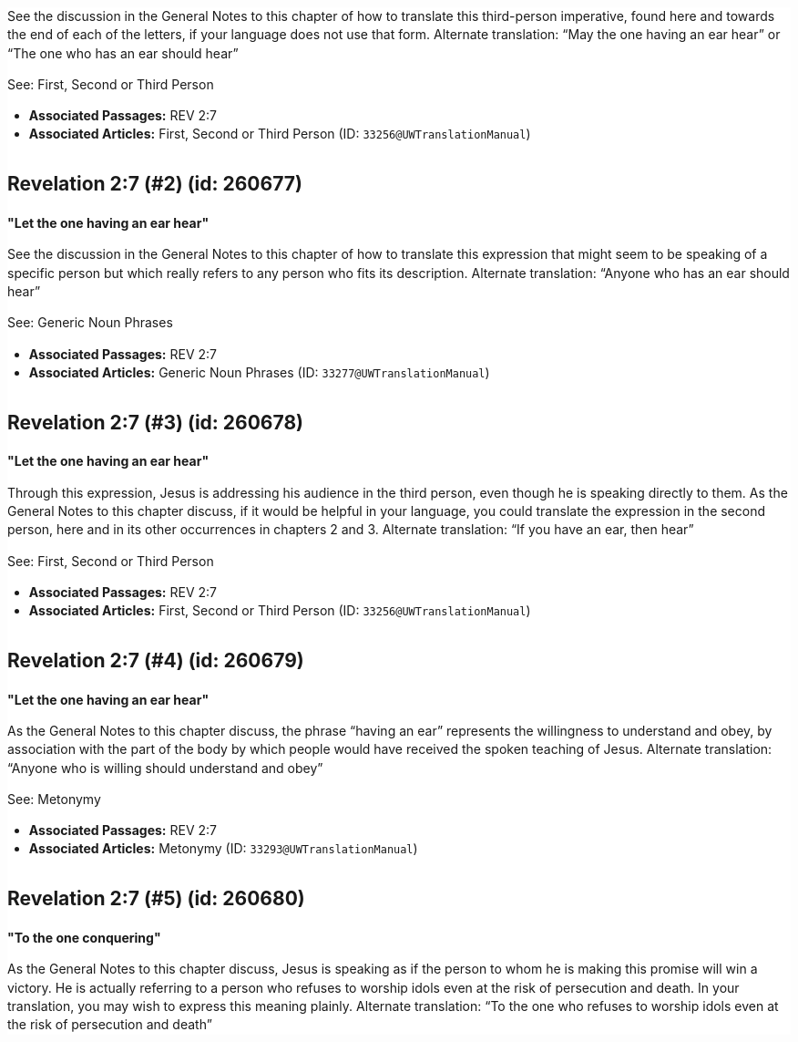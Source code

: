 See the discussion in the General Notes to this chapter of how to translate this third\-person imperative, found here and towards the end of each of the letters, if your language does not use that form. Alternate translation: “May the one having an ear hear” or “The one who has an ear should hear”

See: First, Second or Third Person

* **Associated Passages:** REV 2:7
* **Associated Articles:** First, Second or Third Person (ID: `33256@UWTranslationManual`)

## Revelation 2:7 (#2) (id: 260677)

**"Let the one having an ear hear"**

See the discussion in the General Notes to this chapter of how to translate this expression that might seem to be speaking of a specific person but which really refers to any person who fits its description. Alternate translation: “Anyone who has an ear should hear”

See: Generic Noun Phrases

* **Associated Passages:** REV 2:7
* **Associated Articles:** Generic Noun Phrases (ID: `33277@UWTranslationManual`)

## Revelation 2:7 (#3) (id: 260678)

**"Let the one having an ear hear"**

Through this expression, Jesus is addressing his audience in the third person, even though he is speaking directly to them. As the General Notes to this chapter discuss, if it would be helpful in your language, you could translate the expression in the second person, here and in its other occurrences in chapters 2 and 3\. Alternate translation: “If you have an ear, then hear”

See: First, Second or Third Person

* **Associated Passages:** REV 2:7
* **Associated Articles:** First, Second or Third Person (ID: `33256@UWTranslationManual`)

## Revelation 2:7 (#4) (id: 260679)

**"Let the one having an ear hear"**

As the General Notes to this chapter discuss, the phrase “having an ear” represents the willingness to understand and obey, by association with the part of the body by which people would have received the spoken teaching of Jesus. Alternate translation: “Anyone who is willing should understand and obey”

See: Metonymy

* **Associated Passages:** REV 2:7
* **Associated Articles:** Metonymy (ID: `33293@UWTranslationManual`)

## Revelation 2:7 (#5) (id: 260680)

**"To the one conquering"**

As the General Notes to this chapter discuss, Jesus is speaking as if the person to whom he is making this promise will win a victory. He is actually referring to a person who refuses to worship idols even at the risk of persecution and death. In your translation, you may wish to express this meaning plainly. Alternate translation: “To the one who refuses to worship idols even at the risk of persecution and death”
